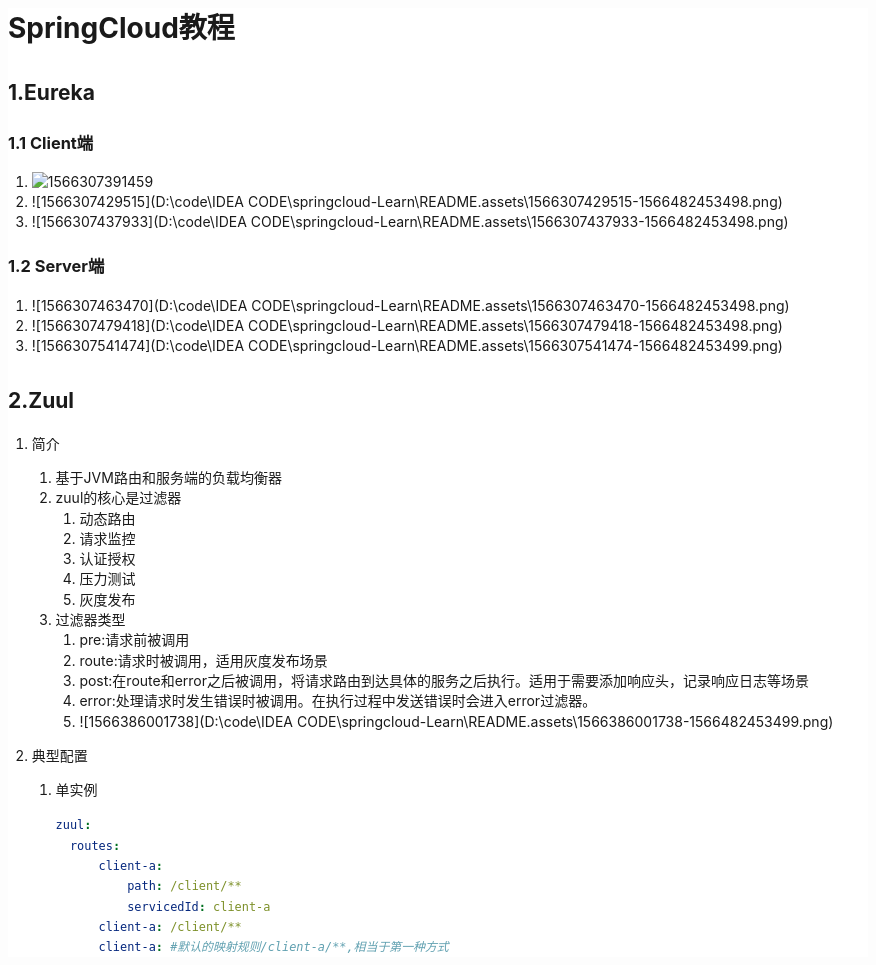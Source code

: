 # SpringCloud教程



## 1.Eureka

### 1.1 Client端

1. ![1566307391459](C:\Users\zxw\Desktop\个人项目笔记\SpringCloud教程.assets\1566307391459.png)
2. ![1566307429515](D:\code\IDEA CODE\springcloud-Learn\README.assets\1566307429515-1566482453498.png)
3. ![1566307437933](D:\code\IDEA CODE\springcloud-Learn\README.assets\1566307437933-1566482453498.png)

### 1.2 Server端

1. ![1566307463470](D:\code\IDEA CODE\springcloud-Learn\README.assets\1566307463470-1566482453498.png)
2. ![1566307479418](D:\code\IDEA CODE\springcloud-Learn\README.assets\1566307479418-1566482453498.png)
3. ![1566307541474](D:\code\IDEA CODE\springcloud-Learn\README.assets\1566307541474-1566482453499.png)

## 2.Zuul

1. 简介

   1. 基于JVM路由和服务端的负载均衡器
   2. zuul的核心是过滤器
      1. 动态路由
      2. 请求监控
      3. 认证授权
      4. 压力测试
      5. 灰度发布
   3. 过滤器类型
      1. pre:请求前被调用
      2. route:请求时被调用，适用灰度发布场景
      3. post:在route和error之后被调用，将请求路由到达具体的服务之后执行。适用于需要添加响应头，记录响应日志等场景
      4. error:处理请求时发生错误时被调用。在执行过程中发送错误时会进入error过滤器。
      5. ![1566386001738](D:\code\IDEA CODE\springcloud-Learn\README.assets\1566386001738-1566482453499.png)

2. 典型配置

   1. 单实例

      ```yml
      zuul:
      	routes:
      		client-a:
      			path: /client/**
      			servicedId: client-a
      		client-a: /client/**
      		client-a: #默认的映射规则/client-a/**,相当于第一种方式
      ```
